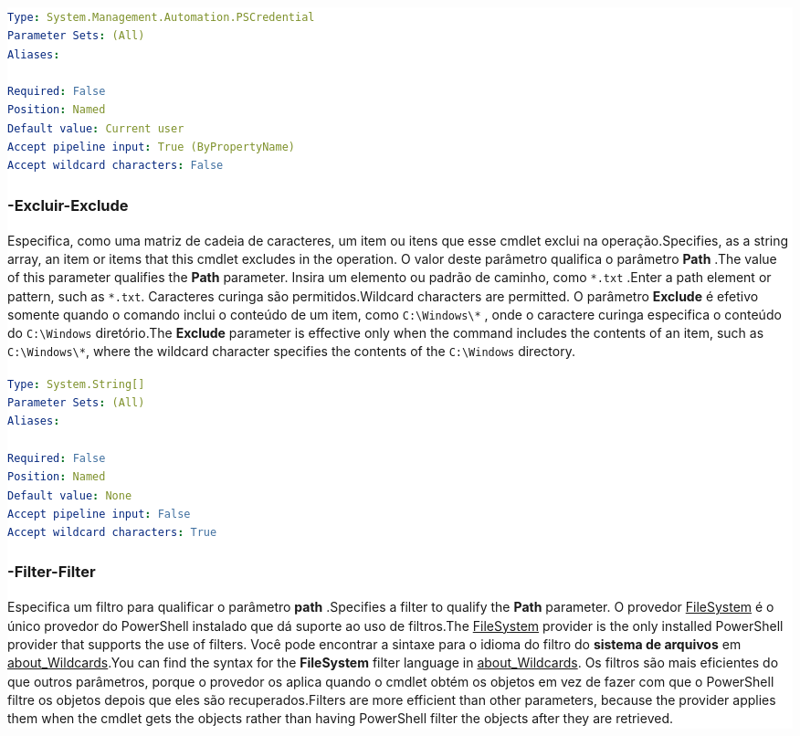 ```yaml
Type: System.Management.Automation.PSCredential
Parameter Sets: (All)
Aliases:

Required: False
Position: Named
Default value: Current user
Accept pipeline input: True (ByPropertyName)
Accept wildcard characters: False
```

### <span data-ttu-id="a6d75-136">-Excluir</span><span class="sxs-lookup"><span data-stu-id="a6d75-136">-Exclude</span></span>

<span data-ttu-id="a6d75-137">Especifica, como uma matriz de cadeia de caracteres, um item ou itens que esse cmdlet exclui na operação.</span><span class="sxs-lookup"><span data-stu-id="a6d75-137">Specifies, as a string array, an item or items that this cmdlet excludes in the operation.</span></span> <span data-ttu-id="a6d75-138">O valor deste parâmetro qualifica o parâmetro **Path** .</span><span class="sxs-lookup"><span data-stu-id="a6d75-138">The value of this parameter qualifies the **Path** parameter.</span></span> <span data-ttu-id="a6d75-139">Insira um elemento ou padrão de caminho, como `*.txt` .</span><span class="sxs-lookup"><span data-stu-id="a6d75-139">Enter a path element or pattern, such as `*.txt`.</span></span> <span data-ttu-id="a6d75-140">Caracteres curinga são permitidos.</span><span class="sxs-lookup"><span data-stu-id="a6d75-140">Wildcard characters are permitted.</span></span> <span data-ttu-id="a6d75-141">O parâmetro **Exclude** é efetivo somente quando o comando inclui o conteúdo de um item, como `C:\Windows\*` , onde o caractere curinga especifica o conteúdo do `C:\Windows` diretório.</span><span class="sxs-lookup"><span data-stu-id="a6d75-141">The **Exclude** parameter is effective only when the command includes the contents of an item, such as `C:\Windows\*`, where the wildcard character specifies the contents of the `C:\Windows` directory.</span></span>

```yaml
Type: System.String[]
Parameter Sets: (All)
Aliases:

Required: False
Position: Named
Default value: None
Accept pipeline input: False
Accept wildcard characters: True
```

### <span data-ttu-id="a6d75-142">-Filter</span><span class="sxs-lookup"><span data-stu-id="a6d75-142">-Filter</span></span>

<span data-ttu-id="a6d75-143">Especifica um filtro para qualificar o parâmetro **path** .</span><span class="sxs-lookup"><span data-stu-id="a6d75-143">Specifies a filter to qualify the **Path** parameter.</span></span> <span data-ttu-id="a6d75-144">O provedor [FileSystem](../Microsoft.PowerShell.Core/About/about_FileSystem_Provider.md) é o único provedor do PowerShell instalado que dá suporte ao uso de filtros.</span><span class="sxs-lookup"><span data-stu-id="a6d75-144">The [FileSystem](../Microsoft.PowerShell.Core/About/about_FileSystem_Provider.md) provider is the only installed PowerShell provider that supports the use of filters.</span></span> <span data-ttu-id="a6d75-145">Você pode encontrar a sintaxe para o idioma do filtro do **sistema de arquivos** em [about_Wildcards](../Microsoft.PowerShell.Core/About/about_Wildcards.md).</span><span class="sxs-lookup"><span data-stu-id="a6d75-145">You can find the syntax for the **FileSystem** filter language in [about_Wildcards](../Microsoft.PowerShell.Core/About/about_Wildcards.md).</span></span>
<span data-ttu-id="a6d75-146">Os filtros são mais eficientes do que outros parâmetros, porque o provedor os aplica quando o cmdlet obtém os objetos em vez de fazer com que o PowerShell filtre os objetos depois que eles são recuperados.</span><span class="sxs-lookup"><span data-stu-id="a6d75-146">Filters are more efficient than other parameters, because the provider applies them when the cmdlet gets the objects rather than having PowerShell filter the objects after they are retrieved.</span></span>

